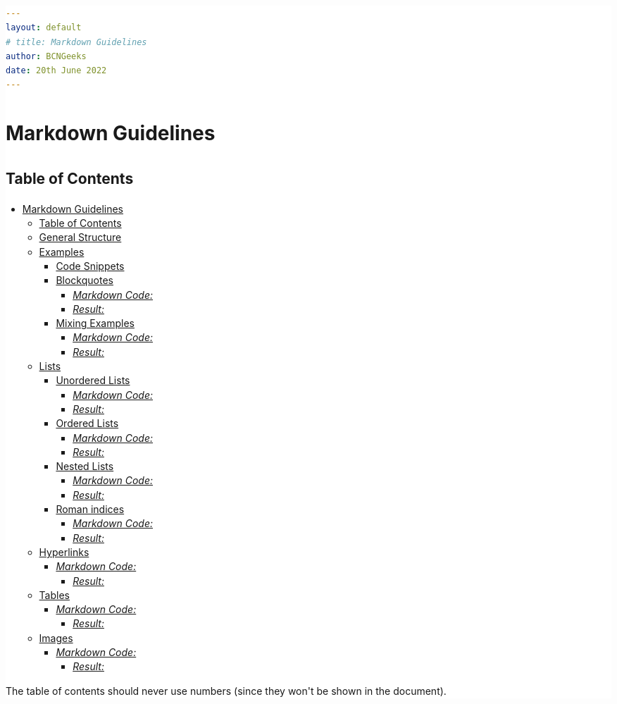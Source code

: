 ```yaml
---
layout: default
# title: Markdown Guidelines
author: BCNGeeks
date: 20th June 2022
---
```


# Markdown Guidelines

## Table of Contents

- [Markdown Guidelines](#markdown-guidelines)
  - [Table of Contents](#table-of-contents)
  - [General Structure](#general-structure)
  - [Examples](#examples)
    - [Code Snippets](#code-snippets)
    - [Blockquotes](#blockquotes)
      - [_Markdown Code:_](#markdown-code)
      - [_Result:_](#result)
    - [Mixing Examples](#mixing-examples)
      - [_Markdown Code:_](#markdown-code-1)
      - [_Result:_](#result-1)
  - [Lists](#lists)
    - [Unordered Lists](#unordered-lists)
      - [_Markdown Code:_](#markdown-code-2)
      - [_Result:_](#result-2)
    - [Ordered Lists](#ordered-lists)
      - [_Markdown Code:_](#markdown-code-3)
      - [_Result:_](#result-3)
    - [Nested Lists](#nested-lists)
      - [_Markdown Code:_](#markdown-code-4)
      - [_Result:_](#result-4)
    - [Roman indices](#roman-indices)
      - [_Markdown Code:_](#markdown-code-5)
      - [_Result:_](#result-5)
  - [Hyperlinks](#hyperlinks)
    - [_Markdown Code:_](#markdown-code-6)
      - [_Result:_](#result-6)
  - [Tables](#tables)
    - [_Markdown Code:_](#markdown-code-7)
      - [_Result:_](#result-7)
  - [Images](#images)
    - [_Markdown Code:_](#markdown-code-8)
      - [_Result:_](#result-8)



The table of contents should never use numbers (since they won't be shown in the document).

